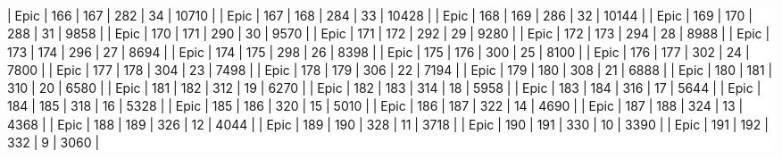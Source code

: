 | Epic      | 166                                                                                                                  | 167        | 282                      | 34                         | 10710                 |
| Epic      | 167                                                                                                                  | 168        | 284                      | 33                         | 10428                 |
| Epic      | 168                                                                                                                  | 169        | 286                      | 32                         | 10144                 |
| Epic      | 169                                                                                                                  | 170        | 288                      | 31                         | 9858                  |
| Epic      | 170                                                                                                                  | 171        | 290                      | 30                         | 9570                  |
| Epic      | 171                                                                                                                  | 172        | 292                      | 29                         | 9280                  |
| Epic      | 172                                                                                                                  | 173        | 294                      | 28                         | 8988                  |
| Epic      | 173                                                                                                                  | 174        | 296                      | 27                         | 8694                  |
| Epic      | 174                                                                                                                  | 175        | 298                      | 26                         | 8398                  |
| Epic      | 175                                                                                                                  | 176        | 300                      | 25                         | 8100                  |
| Epic      | 176                                                                                                                  | 177        | 302                      | 24                         | 7800                  |
| Epic      | 177                                                                                                                  | 178        | 304                      | 23                         | 7498                  |
| Epic      | 178                                                                                                                  | 179        | 306                      | 22                         | 7194                  |
| Epic      | 179                                                                                                                  | 180        | 308                      | 21                         | 6888                  |
| Epic      | 180                                                                                                                  | 181        | 310                      | 20                         | 6580                  |
| Epic      | 181                                                                                                                  | 182        | 312                      | 19                         | 6270                  |
| Epic      | 182                                                                                                                  | 183        | 314                      | 18                         | 5958                  |
| Epic      | 183                                                                                                                  | 184        | 316                      | 17                         | 5644                  |
| Epic      | 184                                                                                                                  | 185        | 318                      | 16                         | 5328                  |
| Epic      | 185                                                                                                                  | 186        | 320                      | 15                         | 5010                  |
| Epic      | 186                                                                                                                  | 187        | 322                      | 14                         | 4690                  |
| Epic      | 187                                                                                                                  | 188        | 324                      | 13                         | 4368                  |
| Epic      | 188                                                                                                                  | 189        | 326                      | 12                         | 4044                  |
| Epic      | 189                                                                                                                  | 190        | 328                      | 11                         | 3718                  |
| Epic      | 190                                                                                                                  | 191        | 330                      | 10                         | 3390                  |
| Epic      | 191                                                                                                                  | 192        | 332                      | 9                          | 3060                  |
